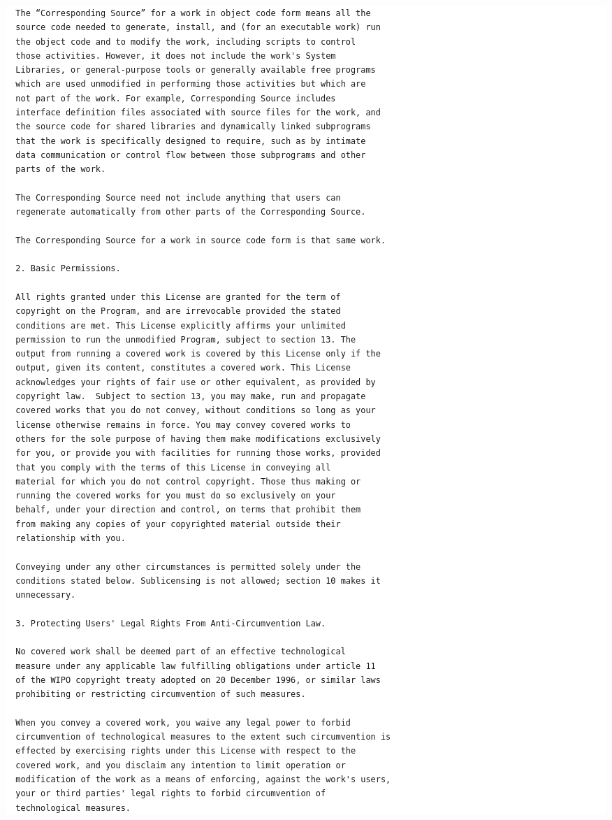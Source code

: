       The “Corresponding Source” for a work in object code form means all the
      source code needed to generate, install, and (for an executable work) run
      the object code and to modify the work, including scripts to control
      those activities. However, it does not include the work's System
      Libraries, or general-purpose tools or generally available free programs
      which are used unmodified in performing those activities but which are
      not part of the work. For example, Corresponding Source includes
      interface definition files associated with source files for the work, and
      the source code for shared libraries and dynamically linked subprograms
      that the work is specifically designed to require, such as by intimate
      data communication or control flow between those subprograms and other
      parts of the work.

      The Corresponding Source need not include anything that users can
      regenerate automatically from other parts of the Corresponding Source.

      The Corresponding Source for a work in source code form is that same work.

      2. Basic Permissions.

      All rights granted under this License are granted for the term of
      copyright on the Program, and are irrevocable provided the stated
      conditions are met. This License explicitly affirms your unlimited
      permission to run the unmodified Program, subject to section 13. The
      output from running a covered work is covered by this License only if the
      output, given its content, constitutes a covered work. This License
      acknowledges your rights of fair use or other equivalent, as provided by
      copyright law.  Subject to section 13, you may make, run and propagate
      covered works that you do not convey, without conditions so long as your
      license otherwise remains in force. You may convey covered works to
      others for the sole purpose of having them make modifications exclusively
      for you, or provide you with facilities for running those works, provided
      that you comply with the terms of this License in conveying all
      material for which you do not control copyright. Those thus making or
      running the covered works for you must do so exclusively on your
      behalf, under your direction and control, on terms that prohibit them
      from making any copies of your copyrighted material outside their
      relationship with you.

      Conveying under any other circumstances is permitted solely under the
      conditions stated below. Sublicensing is not allowed; section 10 makes it
      unnecessary.

      3. Protecting Users' Legal Rights From Anti-Circumvention Law.

      No covered work shall be deemed part of an effective technological
      measure under any applicable law fulfilling obligations under article 11
      of the WIPO copyright treaty adopted on 20 December 1996, or similar laws
      prohibiting or restricting circumvention of such measures.

      When you convey a covered work, you waive any legal power to forbid
      circumvention of technological measures to the extent such circumvention is
      effected by exercising rights under this License with respect to the
      covered work, and you disclaim any intention to limit operation or
      modification of the work as a means of enforcing, against the work's users,
      your or third parties' legal rights to forbid circumvention of
      technological measures.
